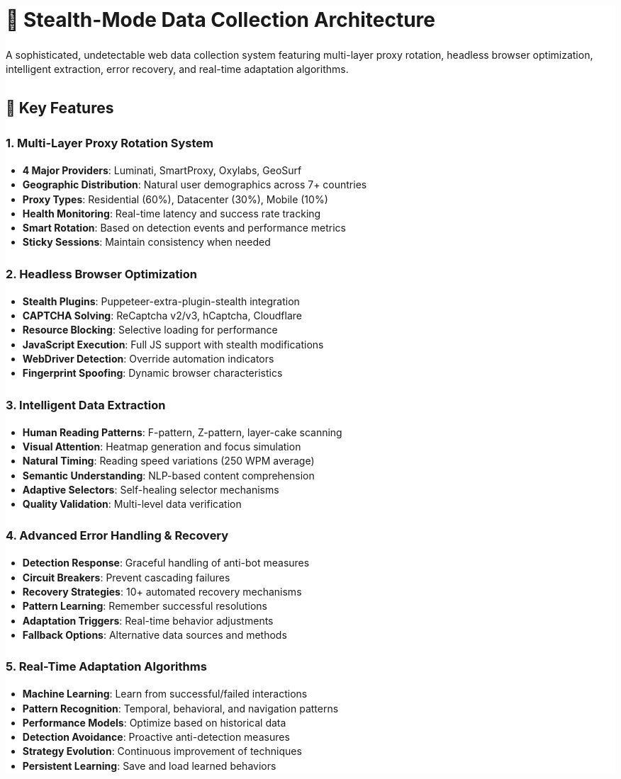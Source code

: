 # 🥷 Stealth-Mode Data Collection Architecture

A sophisticated, undetectable web data collection system featuring multi-layer proxy rotation, headless browser optimization, intelligent extraction, error recovery, and real-time adaptation algorithms.

## 🚀 Key Features

### 1. **Multi-Layer Proxy Rotation System**
- **4 Major Providers**: Luminati, SmartProxy, Oxylabs, GeoSurf
- **Geographic Distribution**: Natural user demographics across 7+ countries
- **Proxy Types**: Residential (60%), Datacenter (30%), Mobile (10%)
- **Health Monitoring**: Real-time latency and success rate tracking
- **Smart Rotation**: Based on detection events and performance metrics
- **Sticky Sessions**: Maintain consistency when needed

### 2. **Headless Browser Optimization**
- **Stealth Plugins**: Puppeteer-extra-plugin-stealth integration
- **CAPTCHA Solving**: ReCaptcha v2/v3, hCaptcha, Cloudflare
- **Resource Blocking**: Selective loading for performance
- **JavaScript Execution**: Full JS support with stealth modifications
- **WebDriver Detection**: Override automation indicators
- **Fingerprint Spoofing**: Dynamic browser characteristics

### 3. **Intelligent Data Extraction**
- **Human Reading Patterns**: F-pattern, Z-pattern, layer-cake scanning
- **Visual Attention**: Heatmap generation and focus simulation
- **Natural Timing**: Reading speed variations (250 WPM average)
- **Semantic Understanding**: NLP-based content comprehension
- **Adaptive Selectors**: Self-healing selector mechanisms
- **Quality Validation**: Multi-level data verification

### 4. **Advanced Error Handling & Recovery**
- **Detection Response**: Graceful handling of anti-bot measures
- **Circuit Breakers**: Prevent cascading failures
- **Recovery Strategies**: 10+ automated recovery mechanisms
- **Pattern Learning**: Remember successful resolutions
- **Adaptation Triggers**: Real-time behavior adjustments
- **Fallback Options**: Alternative data sources and methods

### 5. **Real-Time Adaptation Algorithms**
- **Machine Learning**: Learn from successful/failed interactions
- **Pattern Recognition**: Temporal, behavioral, and navigation patterns
- **Performance Models**: Optimize based on historical data
- **Detection Avoidance**: Proactive anti-detection measures
- **Strategy Evolution**: Continuous improvement of techniques
- **Persistent Learning**: Save and load learned behaviors
